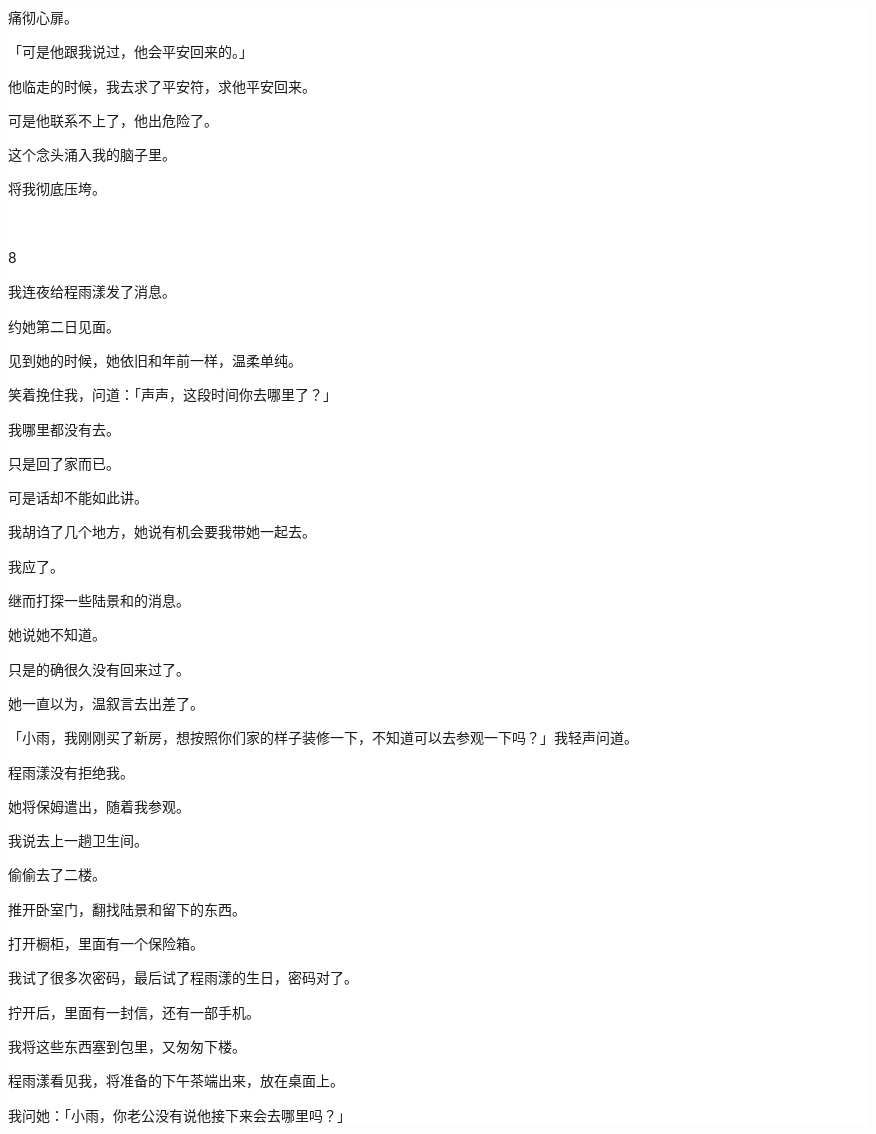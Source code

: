 痛彻心扉。

「可是他跟我说过，他会平安回来的。」

他临走的时候，我去求了平安符，求他平安回来。

可是他联系不上了，他出危险了。

这个念头涌入我的脑子里。

将我彻底压垮。

 

8

我连夜给程雨漾发了消息。

约她第二日见面。

见到她的时候，她依旧和年前一样，温柔单纯。

笑着挽住我，问道：「声声，这段时间你去哪里了？」

我哪里都没有去。

只是回了家而已。

可是话却不能如此讲。

我胡诌了几个地方，她说有机会要我带她一起去。

我应了。

继而打探一些陆景和的消息。

她说她不知道。

只是的确很久没有回来过了。

她一直以为，温叙言去出差了。

「小雨，我刚刚买了新房，想按照你们家的样子装修一下，不知道可以去参观一下吗？」我轻声问道。

程雨漾没有拒绝我。

她将保姆遣出，随着我参观。

我说去上一趟卫生间。

偷偷去了二楼。

推开卧室门，翻找陆景和留下的东西。

打开橱柜，里面有一个保险箱。

我试了很多次密码，最后试了程雨漾的生日，密码对了。

拧开后，里面有一封信，还有一部手机。

我将这些东西塞到包里，又匆匆下楼。

程雨漾看见我，将准备的下午茶端出来，放在桌面上。

我问她：「小雨，你老公没有说他接下来会去哪里吗？」
